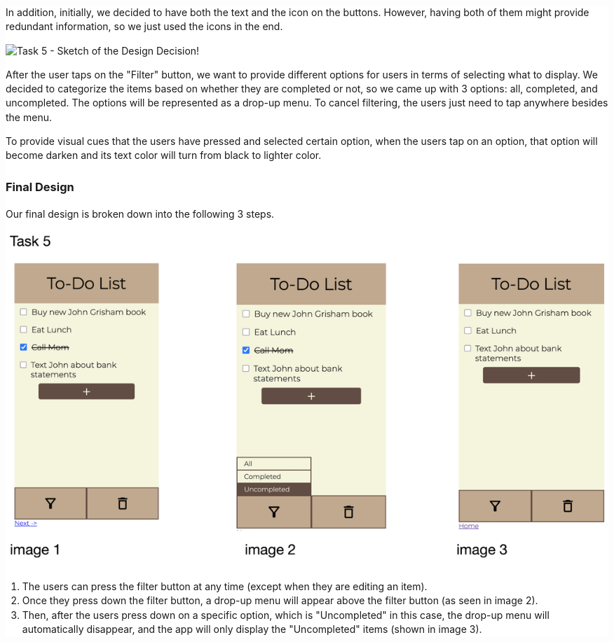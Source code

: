 In addition, initially, we decided to have both the text and the icon on the buttons. However, having both of them might 
provide redundant information, so we just used the icons in the end.

![Task 5 - Sketch of the Design Decision!](/design_files/task5b.png "Sketch of the Design Decision for task 6")

After the user taps on the "Filter" button, we want to provide different options for users in terms of selecting what to 
display. We decided to categorize the items based on whether they are completed or not, so we came up with 3 options: 
all, completed, and uncompleted. The options will be represented as a drop-up menu. To cancel filtering, the users just 
need to tap anywhere besides the menu.

To provide visual cues that the users have pressed and selected certain option, when the users tap on an option, that 
option will become darken and its text color will turn from black to lighter color.

### Final Design
Our final design is broken down into the following 3 steps.

![Task 5 - Final Design Flow Chart!](/design_files/task5-final.png "Final Design Flow Chart for Task 5")

1. The users can press the filter button at any time (except when they are editing an item).
2. Once they press down the filter button, a drop-up menu will appear above the filter button (as seen in image 2).
3. Then, after the users press down on a specific option, which is "Uncompleted" in this case, the drop-up menu will 
automatically disappear, and the app will only display the "Uncompleted" items (shown in image 3).
